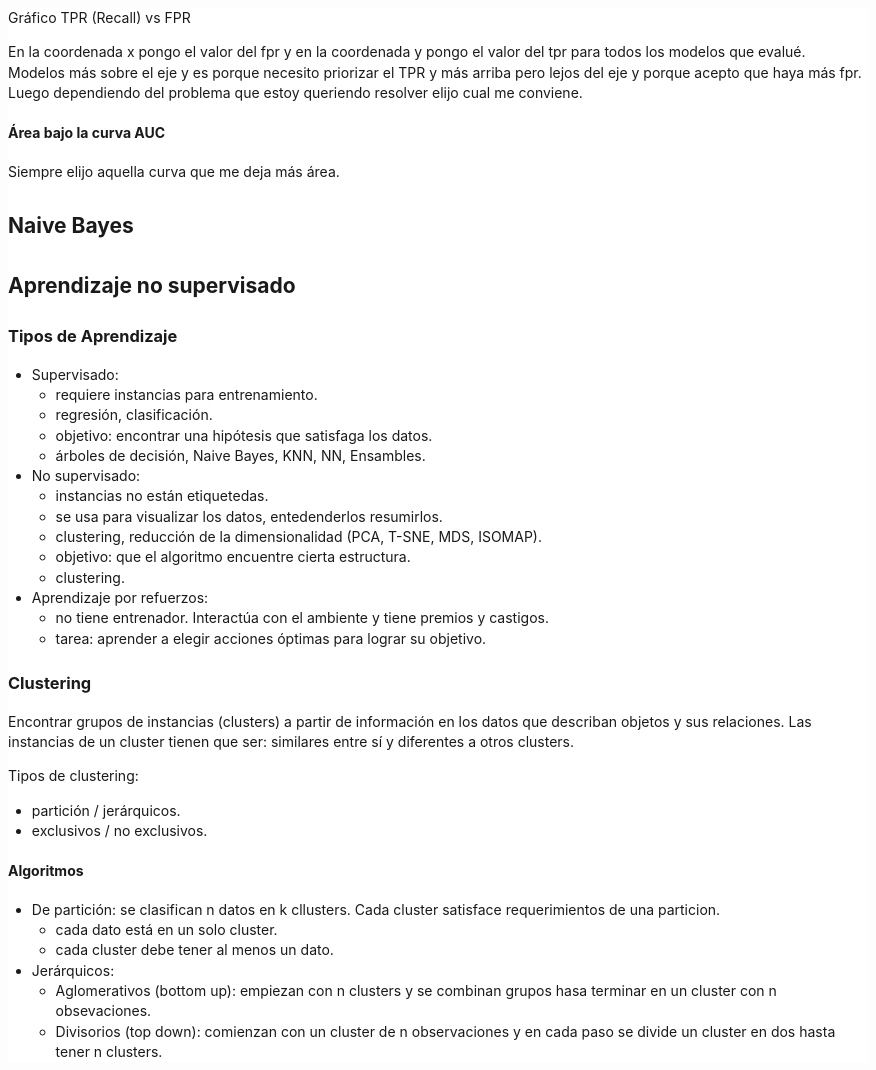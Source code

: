 Gráfico TPR (Recall) vs FPR

En la coordenada x pongo el valor del fpr y en la coordenada y pongo el valor del tpr para todos los modelos que evalué.  
Modelos más sobre el eje y es porque necesito priorizar el TPR y más arriba pero lejos del eje y porque acepto que haya más fpr.  
Luego dependiendo del problema que estoy queriendo resolver elijo cual me conviene.

#### Área bajo la curva AUC

Siempre elijo aquella curva que me deja más área.

## Naive Bayes

## Aprendizaje no supervisado

### Tipos de Aprendizaje
* Supervisado:
    * requiere instancias para entrenamiento.
    * regresión, clasificación.
    * objetivo: encontrar una hipótesis que satisfaga los datos.
    * árboles de decisión, Naive Bayes, KNN, NN, Ensambles.
* No supervisado:
    * instancias no están etiquetedas.
    * se usa para visualizar los datos, entedenderlos resumirlos.
    * clustering, reducción de la dimensionalidad (PCA, T-SNE, MDS, ISOMAP).
    * objetivo: que el algoritmo encuentre cierta estructura.
    * clustering.
* Aprendizaje por refuerzos:
    * no tiene entrenador. Interactúa con el ambiente y tiene premios y castigos.
    * tarea: aprender a elegir acciones óptimas para lograr su objetivo.

### Clustering

Encontrar grupos de instancias (clusters) a partir de información en los datos que describan objetos y sus relaciones. Las instancias de un cluster tienen que ser: similares entre sí y diferentes a otros clusters.

Tipos de clustering:
* partición / jerárquicos.
* exclusivos / no exclusivos.

#### Algoritmos

* De partición: se clasifican n datos en k cllusters. Cada cluster satisface requerimientos de una particion.
    * cada dato está en un solo cluster.
    * cada cluster debe tener al menos un dato.
* Jerárquicos:
    * Aglomerativos (bottom up): empiezan con n clusters y se combinan grupos hasa terminar en un cluster con n obsevaciones.
    * Divisorios (top down): comienzan con un cluster de n observaciones y en cada paso se divide un cluster en dos hasta tener n clusters.
